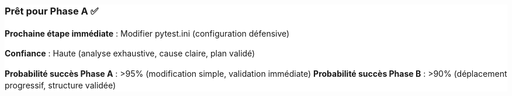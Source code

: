 ### Prêt pour Phase A ✅

**Prochaine étape immédiate** : Modifier pytest.ini (configuration défensive)

**Confiance** : Haute (analyse exhaustive, cause claire, plan validé)

**Probabilité succès Phase A** : >95% (modification simple, validation immédiate)
**Probabilité succès Phase B** : >90% (déplacement progressif, structure validée)